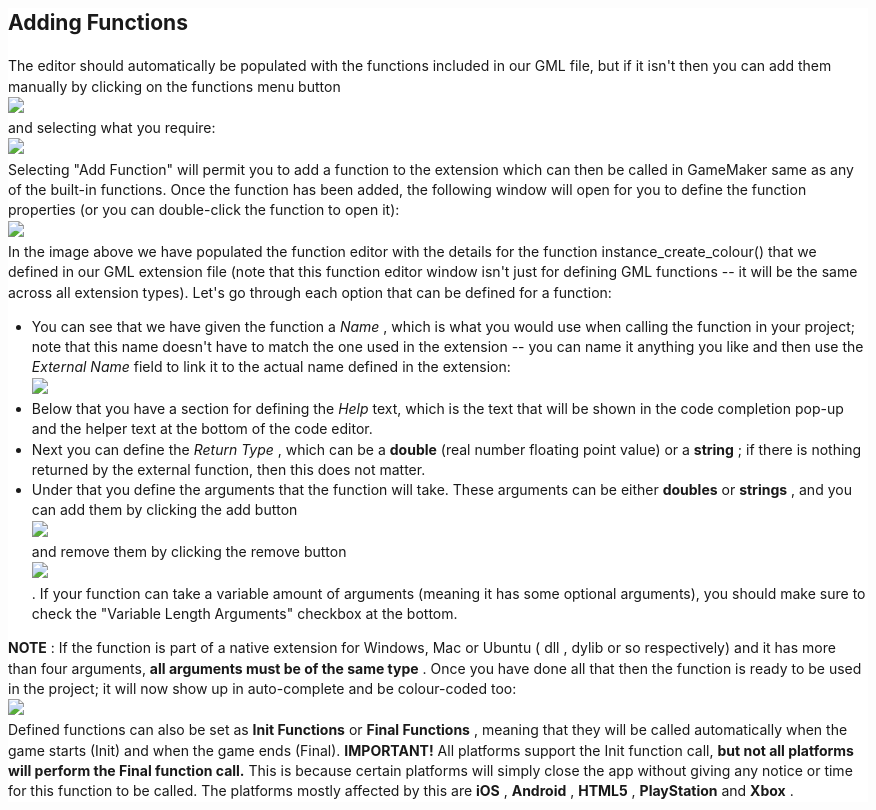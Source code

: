 ## Adding Functions

The editor should automatically be populated with the functions included
in our GML file, but if it isn't then you can add them manually by
clicking on the functions menu button  
![](https://gms.magecorn.com/Manual/assets/Images/Icons/Icon_ExtensionMenu.png)  
and selecting what you require:  
![](https://gms.magecorn.com/Manual/assets/Images/Asset_Editors/Editor_Extensions_AddFunctions.png)  
Selecting "Add Function" will permit you to add a function to the
extension which can then be called in GameMaker same as any of the
built-in functions. Once the function has been added, the following
window will open for you to define the function properties (or you can
double-click the function to open it):   
![](https://gms.magecorn.com/Manual/assets/Images/Asset_Editors/Editor_Extensions_FunctionEditor.png)  
In the image above we have populated the function editor with the
details for the function instance_create_colour() that we defined in our
GML extension file (note that this function editor window isn't just for
defining GML functions -- it will be the same across all extension
types). Let's go through each option that can be defined for a function:

-   You can see that we have given the function a *Name* , which is what
    you would use when calling the function in your project; note that
    this name doesn't have to match the one used in the extension -- you
    can name it anything you like and then use the *External Name* field
    to link it to the actual name defined in the extension:  
    ![](https://gms.magecorn.com/Manual/assets/Images/Asset_Editors/Editor_Extensions_FunctionNames.png)  
-   Below that you have a section for defining the *Help* text, which is
    the text that will be shown in the code completion pop-up and the
    helper text at the bottom of the code editor.
-   Next you can define the *Return Type* , which can be a **double**
    (real number floating point value) or a **string** ; if there is
    nothing returned by the external function, then this does not
    matter.
-   Under that you define the arguments that the function will take.
    These arguments can be either **doubles** or **strings** , and you
    can add them by clicking the add button  
    ![](https://gms.magecorn.com/Manual/assets/Images/Icons/Icon_AddArgument.png)  
    and remove them by clicking the remove button  
    ![](https://gms.magecorn.com/Manual/assets/Images/Icons/Icon_RemoveArgument.png)  
    . If your function can take a variable amount of arguments (meaning
    it has some optional arguments), you should make sure to check the
    "Variable Length Arguments" checkbox at the bottom.

**NOTE** : If the function is part of a native extension for Windows,
Mac or Ubuntu ( dll , dylib or so respectively) and it has more than
four arguments, **all arguments must be of the same type** . Once you
have done all that then the function is ready to be used in the
project; it will now show up in auto-complete and be colour-coded too:  
![](https://gms.magecorn.com/Manual/assets/Images/Asset_Editors/Editor_Extensions_GMLFunctionExample.png)  
Defined functions can also be set as **Init Functions** or **Final
Functions** , meaning that they will be called automatically when the
game starts (Init) and when the game ends (Final). **IMPORTANT!** All
platforms support the Init function call, **but not all platforms will
perform the Final function call.** This is because certain platforms
will simply close the app without giving any notice or time for this
function to be called. The platforms mostly affected by this are **iOS**
, **Android** , **HTML5** , **PlayStation** and **Xbox** .
